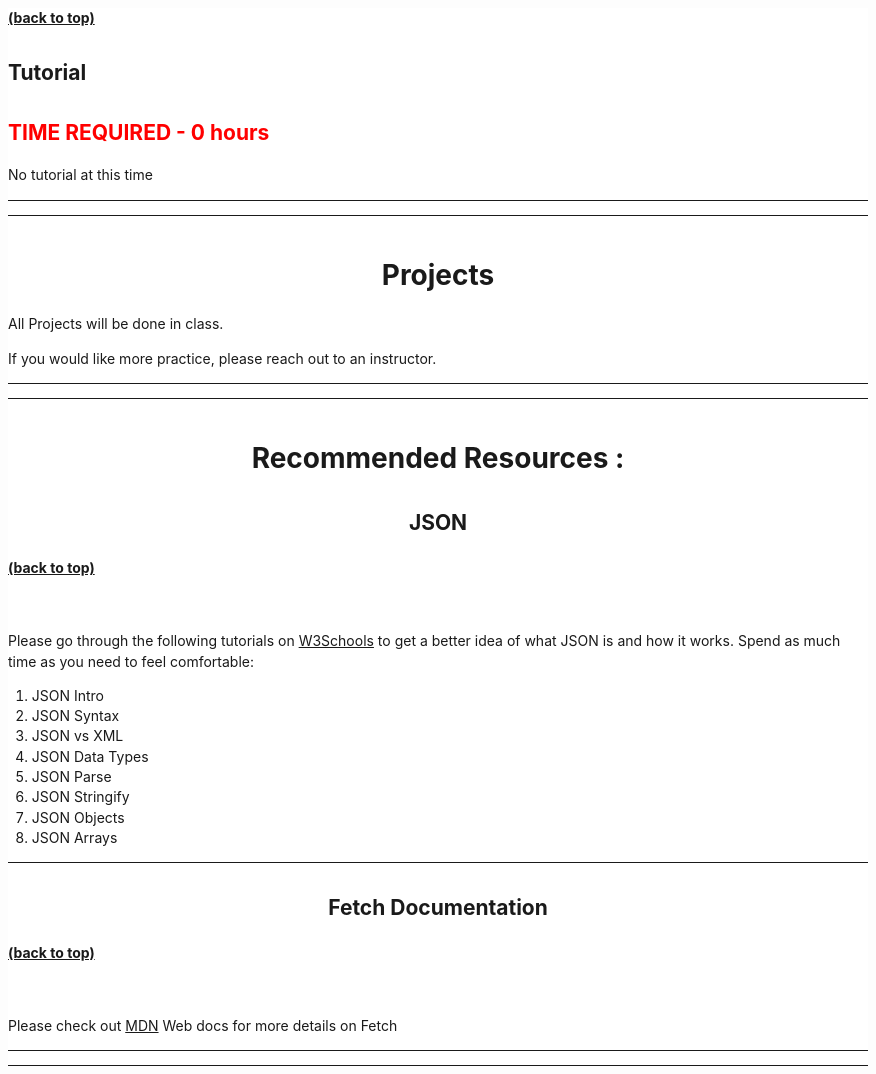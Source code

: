 #### <a id='codervox' href='#_codervox'>(back to top)</a>

## Tutorial
<h2 style='color: red'>TIME REQUIRED - 0 hours</h3>

No tutorial at this time

</center>

<hr><hr>

# <center id='projects'>Projects</center>
All Projects will be done in class.

If you would like more practice, please reach out to an instructor.

<hr><hr>

# <center id='recommended'>Recommended Resources :</center>

## <center>JSON</center>
#### <a id='subResource1' href="#_recommended"> (back to top)</a>
<br>

Please go through the following tutorials on [W3Schools](https://www.w3schools.com/js/js_json_intro.asp) to get a better idea of what JSON is and how it works. Spend as much time as you need to feel comfortable:

1. JSON Intro
2. JSON Syntax
3. JSON vs XML
4. JSON Data Types
5. JSON Parse
6. JSON Stringify
7. JSON Objects
8. JSON Arrays

<hr>

## <center>Fetch Documentation</center>
#### <a id='subResource2' href="#_recommended"> (back to top)</a>
<br>

Please check out [MDN](https://developer.mozilla.org/en-US/docs/Web/API/Fetch_API/Using_Fetch) Web docs for more details on Fetch

<hr><hr>

